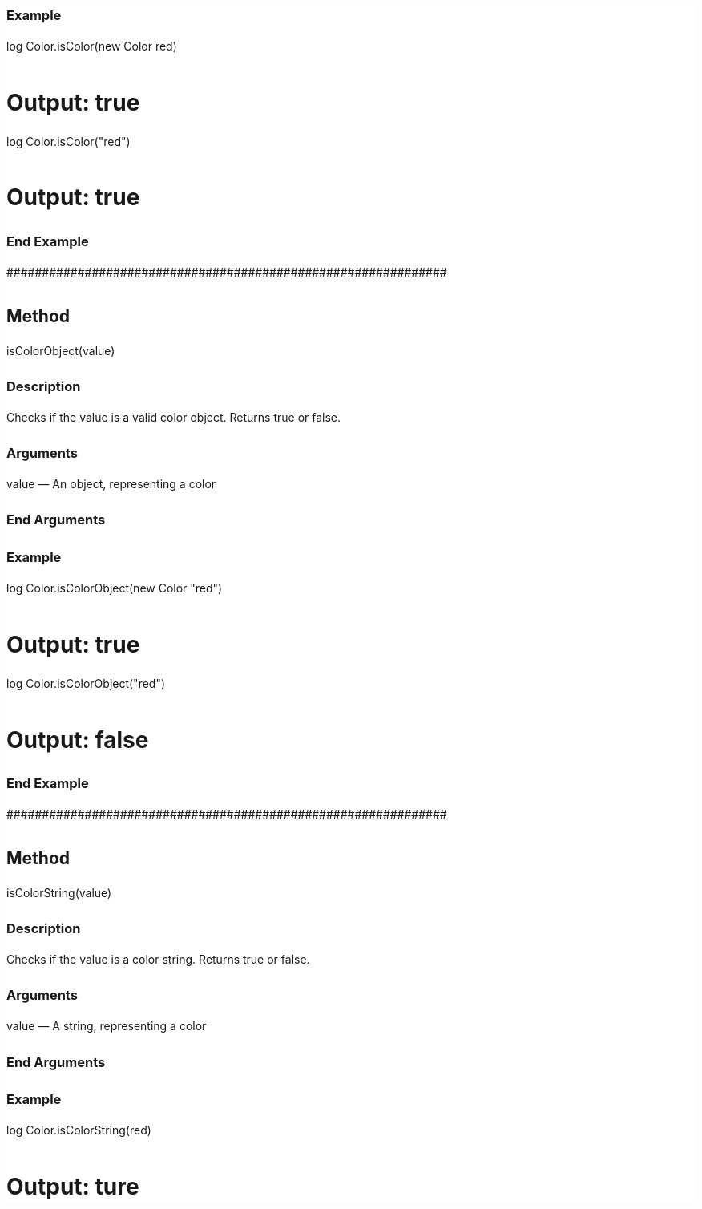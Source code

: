 ### Example
log Color.isColor(new Color red)
# Output: true 

log Color.isColor("red")
# Output: true 
### End Example


##############################################################
## Method
isColorObject(value)

### Description
Checks if the value is a valid color object. Returns true or false.

### Arguments
value — An object, representing a color
### End Arguments

### Example
log Color.isColorObject(new Color "red")
# Output: true

log Color.isColorObject("red")
# Output: false 
### End Example


##############################################################
## Method
isColorString(value)

### Description
Checks if the value is a color string. Returns true or false.

### Arguments
value — A string, representing a color
### End Arguments

### Example
log Color.isColorString(red)
# Output: ture
